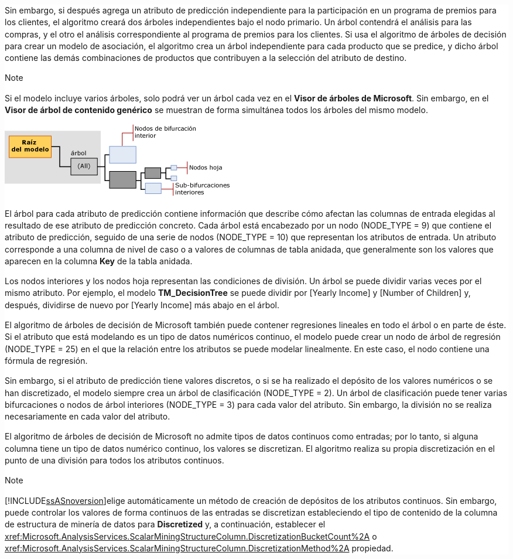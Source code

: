  Sin embargo, si después agrega un atributo de predicción independiente para la participación en un programa de premios para los clientes, el algoritmo creará dos árboles independientes bajo el nodo primario. Un árbol contendrá el análisis para las compras, y el otro el análisis correspondiente al programa de premios para los clientes.  Si usa el algoritmo de árboles de decisión para crear un modelo de asociación, el algoritmo crea un árbol independiente para cada producto que se predice, y dicho árbol contiene las demás combinaciones de productos que contribuyen a la selección del atributo de destino.  
  
> [!NOTE]  
>  Si el modelo incluye varios árboles, solo podrá ver un árbol cada vez en el **Visor de árboles de Microsoft**. Sin embargo, en el **Visor de árbol de contenido genérico** se muestran de forma simultánea todos los árboles del mismo modelo.  
  
 ![estructura del contenido del modelo de árbol de decisión](../../analysis-services/data-mining/media/modelcontentstructure-dt.gif "estructura del contenido del modelo de árbol de decisión")  
  
 El árbol para cada atributo de predicción contiene información que describe cómo afectan las columnas de entrada elegidas al resultado de ese atributo de predicción concreto. Cada árbol está encabezado por un nodo (NODE_TYPE = 9) que contiene el atributo de predicción, seguido de una serie de nodos (NODE_TYPE = 10) que representan los atributos de entrada. Un atributo corresponde a una columna de nivel de caso o a valores de columnas de tabla anidada, que generalmente son los valores que aparecen en la columna **Key** de la tabla anidada.  
  
 Los nodos interiores y los nodos hoja representan las condiciones de división. Un árbol se puede dividir varias veces por el mismo atributo. Por ejemplo, el modelo **TM_DecisionTree** se puede dividir por [Yearly Income] y [Number of Children] y, después, dividirse de nuevo por [Yearly Income] más abajo en el árbol.  
  
 El algoritmo de árboles de decisión de Microsoft también puede contener regresiones lineales en todo el árbol o en parte de éste. Si el atributo que está modelando es un tipo de datos numéricos continuo, el modelo puede crear un nodo de árbol de regresión (NODE_TYPE = 25) en el que la relación entre los atributos se puede modelar linealmente. En este caso, el nodo contiene una fórmula de regresión.  
  
 Sin embargo, si el atributo de predicción tiene valores discretos, o si se ha realizado el depósito de los valores numéricos o se han discretizado, el modelo siempre crea un árbol de clasificación (NODE_TYPE = 2). Un árbol de clasificación puede tener varias bifurcaciones o nodos de árbol interiores (NODE_TYPE = 3) para cada valor del atributo. Sin embargo, la división no se realiza necesariamente en cada valor del atributo.  
  
 El algoritmo de árboles de decisión de Microsoft no admite tipos de datos continuos como entradas; por lo tanto, si alguna columna tiene un tipo de datos numérico continuo, los valores se discretizan. El algoritmo realiza su propia discretización en el punto de una división para todos los atributos continuos.  
  
> [!NOTE]  
>  [!INCLUDE[ssASnoversion](../../includes/ssasnoversion-md.md)]elige automáticamente un método de creación de depósitos de los atributos continuos. Sin embargo, puede controlar los valores de forma continuos de las entradas se discretizan estableciendo el tipo de contenido de la columna de estructura de minería de datos para **Discretized** y, a continuación, establecer el <xref:Microsoft.AnalysisServices.ScalarMiningStructureColumn.DiscretizationBucketCount%2A> o <xref:Microsoft.AnalysisServices.ScalarMiningStructureColumn.DiscretizationMethod%2A> propiedad.  
  